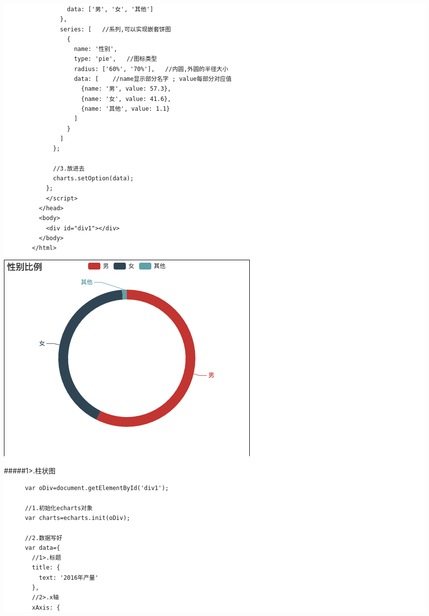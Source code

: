 ```ojb
		          data: ['男', '女', '其他']
		        },
		        series: [   //系列,可以实现嵌套饼图
		          {
		            name: '性别',
		            type: 'pie',   //图标类型
		            radius: ['60%', '70%'],   //内圆,外圆的半径大小
		            data: [    //name显示部分名字 ; value每部分对应值
		              {name: '男', value: 57.3},
		              {name: '女', value: 41.6},
		              {name: '其他', value: 1.1}
		            ]
		          }
		        ]
		      };
		
		      //3.放进去
		      charts.setOption(data);
		    };
		    </script>
		  </head>
		  <body>
		    <div id="div1"></div>
		  </body>
		</html>
```
![image](/assets/2017-04-08-images/ECharts_pie.png)

#####1>.柱状图
```ojb
      var oDiv=document.getElementById('div1');

      //1.初始化echarts对象
      var charts=echarts.init(oDiv);

      //2.数据写好
      var data={
        //1>.标题
        title: {
          text: '2016年产量'
        },
        //2>.x轴
        xAxis: {
```